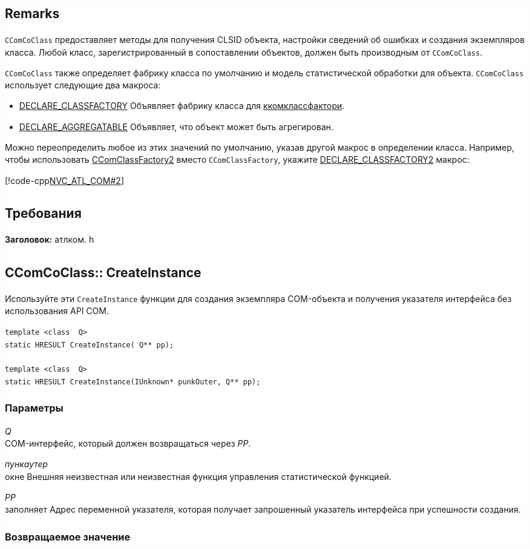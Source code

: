 ## <a name="remarks"></a>Remarks

`CComCoClass` предоставляет методы для получения CLSID объекта, настройки сведений об ошибках и создания экземпляров класса. Любой класс, зарегистрированный в сопоставлении объектов, должен быть производным от `CComCoClass`.

`CComCoClass` также определяет фабрику класса по умолчанию и модель статистической обработки для объекта. `CComCoClass` использует следующие два макроса:

- [DECLARE_CLASSFACTORY](aggregation-and-class-factory-macros.md#declare_classfactory) Объявляет фабрику класса для [ккомклассфактори](../../atl/reference/ccomclassfactory-class.md).

- [DECLARE_AGGREGATABLE](aggregation-and-class-factory-macros.md#declare_aggregatable) Объявляет, что объект может быть агрегирован.

Можно переопределить любое из этих значений по умолчанию, указав другой макрос в определении класса. Например, чтобы использовать [CComClassFactory2](../../atl/reference/ccomclassfactory2-class.md) вместо `CComClassFactory`, укажите [DECLARE_CLASSFACTORY2](aggregation-and-class-factory-macros.md#declare_classfactory2) макрос:

[!code-cpp[NVC_ATL_COM#2](../../atl/codesnippet/cpp/ccomcoclass-class_1.h)]

## <a name="requirements"></a>Требования

**Заголовок:** атлком. h

##  <a name="createinstance"></a>CComCoClass:: CreateInstance

Используйте эти `CreateInstance` функции для создания экземпляра COM-объекта и получения указателя интерфейса без использования API COM.

```
template <class  Q>
static HRESULT CreateInstance( Q** pp);

template <class  Q>
static HRESULT CreateInstance(IUnknown* punkOuter, Q** pp);
```

### <a name="parameters"></a>Параметры

*Q*<br/>
COM-интерфейс, который должен возвращаться через *PP*.

*пункаутер*<br/>
окне Внешняя неизвестная или неизвестная функция управления статистической функцией.

*PP*<br/>
заполняет Адрес переменной указателя, которая получает запрошенный указатель интерфейса при успешности создания.

### <a name="return-value"></a>Возвращаемое значение
